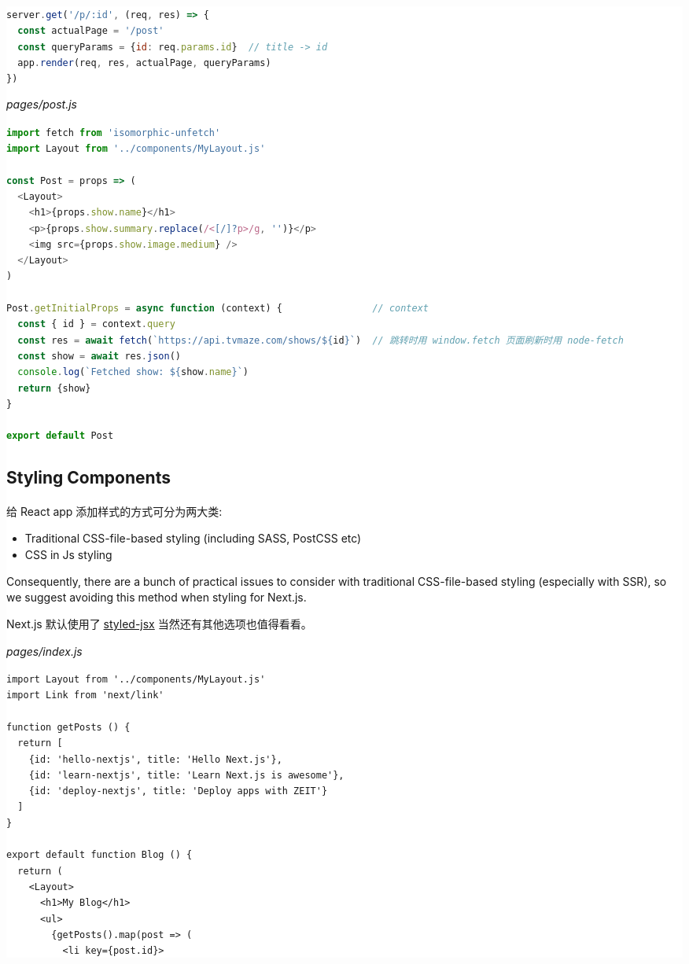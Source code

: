 ```js
server.get('/p/:id', (req, res) => {
  const actualPage = '/post'
  const queryParams = {id: req.params.id}  // title -> id
  app.render(req, res, actualPage, queryParams)
})
```

_pages/post.js_

```js
import fetch from 'isomorphic-unfetch'
import Layout from '../components/MyLayout.js'

const Post = props => (
  <Layout>
    <h1>{props.show.name}</h1>
    <p>{props.show.summary.replace(/<[/]?p>/g, '')}</p>
    <img src={props.show.image.medium} />
  </Layout>
)

Post.getInitialProps = async function (context) {                // context
  const { id } = context.query
  const res = await fetch(`https://api.tvmaze.com/shows/${id}`)  // 跳转时用 window.fetch 页面刷新时用 node-fetch
  const show = await res.json()
  console.log(`Fetched show: ${show.name}`)
  return {show}
}

export default Post
```


## Styling Components

给 React app 添加样式的方式可分为两大类:

* Traditional CSS-file-based styling (including SASS, PostCSS etc)
* CSS in Js styling

Consequently, there are a bunch of practical issues to consider with traditional CSS-file-based styling (especially with SSR), so we suggest avoiding this method when styling for Next.js.

Next.js 默认使用了 [styled-jsx](https://github.com/zeit/styled-jsx) 当然还有其他选项也值得看看。

_pages/index.js_

```
import Layout from '../components/MyLayout.js'
import Link from 'next/link'

function getPosts () {
  return [
    {id: 'hello-nextjs', title: 'Hello Next.js'},
    {id: 'learn-nextjs', title: 'Learn Next.js is awesome'},
    {id: 'deploy-nextjs', title: 'Deploy apps with ZEIT'}
  ]
}

export default function Blog () {
  return (
    <Layout>
      <h1>My Blog</h1>
      <ul>
        {getPosts().map(post => (
          <li key={post.id}>
```